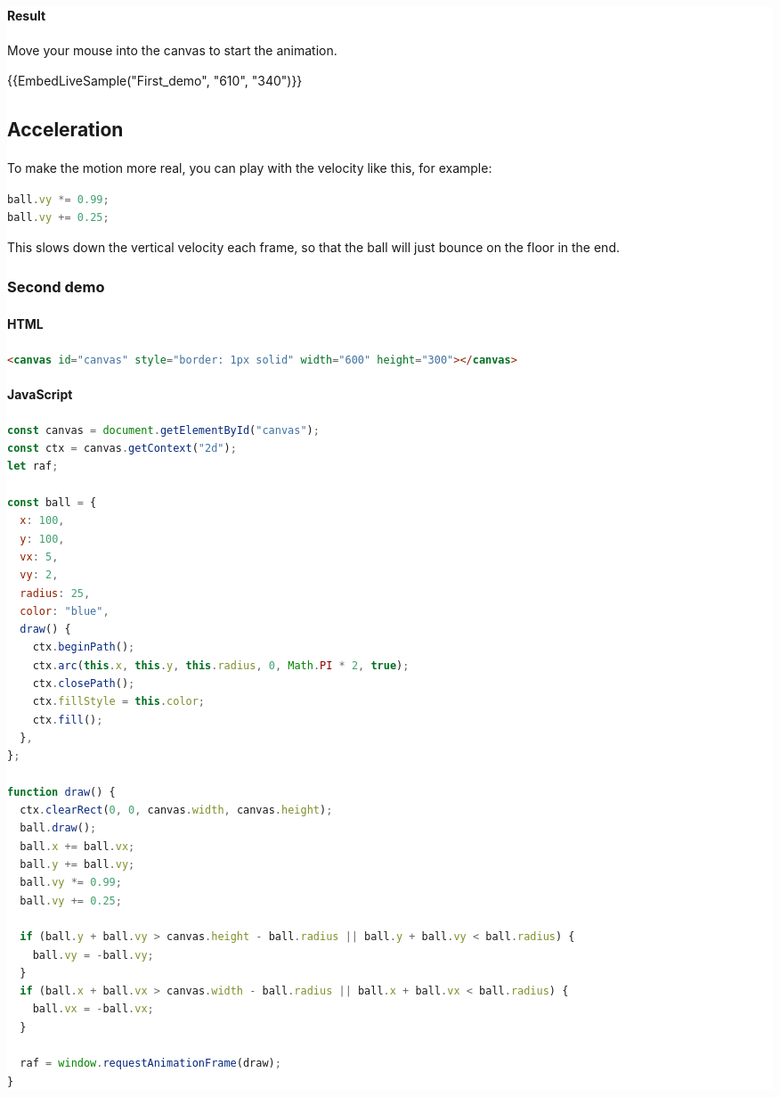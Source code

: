 #### Result

Move your mouse into the canvas to start the animation.

{{EmbedLiveSample("First_demo", "610", "340")}}

## Acceleration

To make the motion more real, you can play with the velocity like this, for example:

```js
ball.vy *= 0.99;
ball.vy += 0.25;
```

This slows down the vertical velocity each frame, so that the ball will just bounce on the floor in the end.

### Second demo

#### HTML

```html
<canvas id="canvas" style="border: 1px solid" width="600" height="300"></canvas>
```

#### JavaScript

```js
const canvas = document.getElementById("canvas");
const ctx = canvas.getContext("2d");
let raf;

const ball = {
  x: 100,
  y: 100,
  vx: 5,
  vy: 2,
  radius: 25,
  color: "blue",
  draw() {
    ctx.beginPath();
    ctx.arc(this.x, this.y, this.radius, 0, Math.PI * 2, true);
    ctx.closePath();
    ctx.fillStyle = this.color;
    ctx.fill();
  },
};

function draw() {
  ctx.clearRect(0, 0, canvas.width, canvas.height);
  ball.draw();
  ball.x += ball.vx;
  ball.y += ball.vy;
  ball.vy *= 0.99;
  ball.vy += 0.25;

  if (ball.y + ball.vy > canvas.height - ball.radius || ball.y + ball.vy < ball.radius) {
    ball.vy = -ball.vy;
  }
  if (ball.x + ball.vx > canvas.width - ball.radius || ball.x + ball.vx < ball.radius) {
    ball.vx = -ball.vx;
  }

  raf = window.requestAnimationFrame(draw);
}
```
